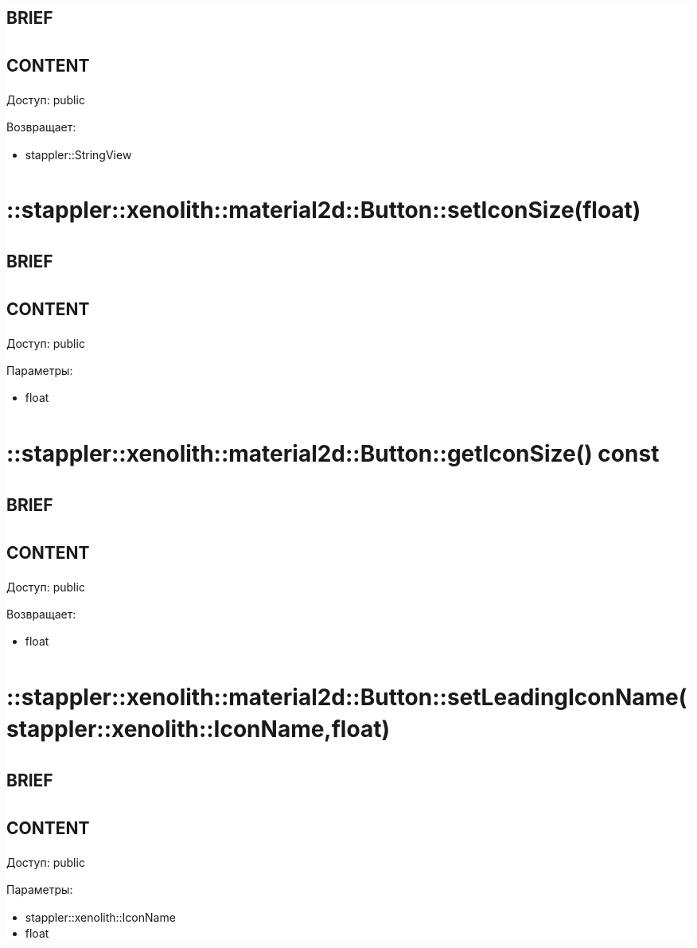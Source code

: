 ## BRIEF

## CONTENT

Доступ: public

Возвращает:
* stappler::StringView

# ::stappler::xenolith::material2d::Button::setIconSize(float)

## BRIEF

## CONTENT

Доступ: public

Параметры:
* float


# ::stappler::xenolith::material2d::Button::getIconSize() const

## BRIEF

## CONTENT

Доступ: public

Возвращает:
* float

# ::stappler::xenolith::material2d::Button::setLeadingIconName(stappler::xenolith::IconName,float)

## BRIEF

## CONTENT

Доступ: public

Параметры:
* stappler::xenolith::IconName
* float
